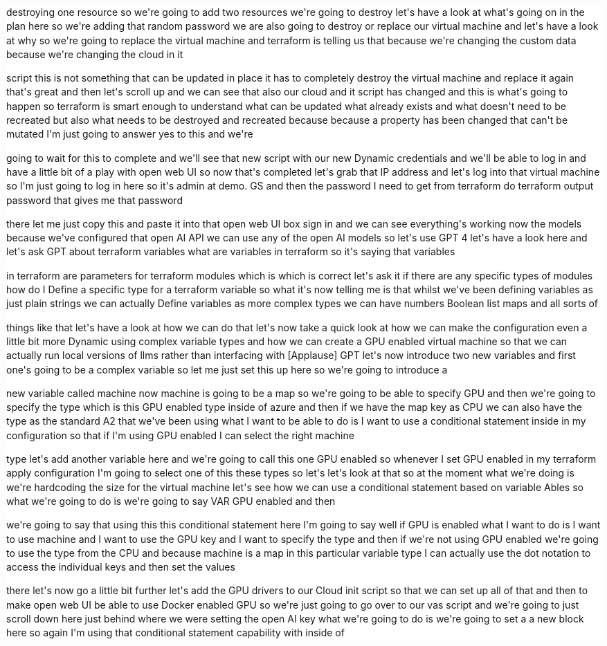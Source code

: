 destroying one resource so we're going to add two resources we're going to destroy let's have a look at what's going on in the plan here so we're adding that random password we are also going to destroy or replace our virtual machine and let's have a look at why so we're going to replace the virtual machine and terraform is telling us that because we're changing the custom data because we're changing the cloud in it 

script this is not something that can be updated in place it has to completely destroy the virtual machine and replace it again that's great and then let's scroll up and we can see that also our cloud and it script has changed and this is what's going to happen so terraform is smart enough to understand what can be updated what already exists and what doesn't need to be recreated but also what needs to be destroyed and recreated because because a property has been changed that can't be mutated I'm just going to answer yes to this and we're 

going to wait for this to complete and we'll see that new script with our new Dynamic credentials and we'll be able to log in and have a little bit of a play with open web UI so now that's completed let's grab that IP address and let's log into that virtual machine so I'm just going to log in here so it's admin at demo. GS and then the password I need to get from terraform do terraform output password that gives me that password 

there let me just copy this and paste it into that open web UI box sign in and we can see everything's working now the models because we've configured that open AI API we can use any of the open AI models so let's use GPT 4 let's have a look here and let's ask GPT about terraform variables what are variables in terraform so it's saying that variables 

in terraform are parameters for terraform modules which is which is correct let's ask it if there are any specific types of modules how do I Define a specific type for a terraform variable so what it's now telling me is that whilst we've been defining variables as just plain strings we can actually Define variables as more complex types we can have numbers Boolean list maps and all sorts of 

things like that let's have a look at how we can do that let's now take a quick look at how we can make the configuration even a little bit more Dynamic using complex variable types and how we can create a GPU enabled virtual machine so that we can actually run local versions of llms rather than interfacing with [Applause] GPT let's now introduce two new variables and first one's going to be a complex variable so let me just set this up here so we're going to introduce a 

new variable called machine now machine is going to be a map so we're going to be able to specify GPU and then we're going to specify the type which is this GPU enabled type inside of azure and then if we have the map key as CPU we can also have the type as the standard A2 that we've been using what I want to be able to do is I want to use a conditional statement inside in my configuration so that if I'm using GPU enabled I can select the right machine 

type let's add another variable here and we're going to call this one GPU enabled so whenever I set GPU enabled in my terraform apply configuration I'm going to select one of this these types so let's let's look at that so at the moment what we're doing is we're hardcoding the size for the virtual machine let's see how we can use a conditional statement based on variable Ables so what we're going to do is we're going to say VAR GPU enabled and then 

we're going to say that using this this conditional statement here I'm going to say well if GPU is enabled what I want to do is I want to use machine and I want to use the GPU key and I want to specify the type and then if we're not using GPU enabled we're going to use the type from the CPU and because machine is a map in this particular variable type I can actually use the dot notation to access the individual keys and then set the values 

there let's now go a little bit further let's add the GPU drivers to our Cloud init script so that we can set up all of that and then to make open web UI be able to use Docker enabled GPU so we're just going to go over to our vas script and we're going to just scroll down here just behind where we were setting the open AI key what we're going to do is we're going to set a a new block here so again I'm using that conditional statement capability with inside of 
